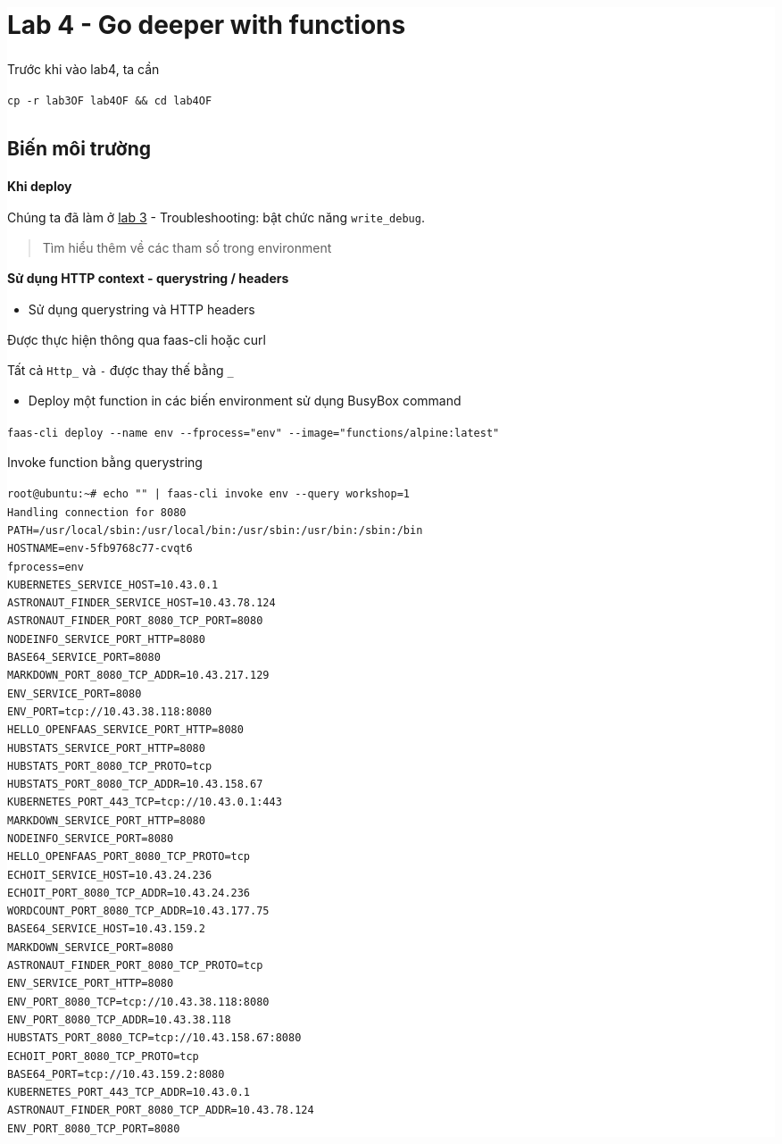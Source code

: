 # Lab 4 - Go deeper with functions

Trước khi vào lab4, ta cần
```
cp -r lab3OF lab4OF && cd lab4OF
```

## Biến môi trường

**Khi deploy**

Chúng ta đã làm ở [lab 3](lab3.md) - Troubleshooting: bật chức năng `write_debug`.

> Tìm hiểu thêm về các tham số trong environment

**Sử dụng HTTP context - querystring / headers**

- Sử dụng querystring và HTTP headers

Được thực hiện thông qua faas-cli hoặc curl

Tất cả `Http_` và `-` được thay thế bằng `_`

- Deploy một function in các biến environment sử dụng BusyBox command

```
faas-cli deploy --name env --fprocess="env" --image="functions/alpine:latest"
```

Invoke function bằng querystring

```
root@ubuntu:~# echo "" | faas-cli invoke env --query workshop=1
Handling connection for 8080
PATH=/usr/local/sbin:/usr/local/bin:/usr/sbin:/usr/bin:/sbin:/bin
HOSTNAME=env-5fb9768c77-cvqt6
fprocess=env
KUBERNETES_SERVICE_HOST=10.43.0.1
ASTRONAUT_FINDER_SERVICE_HOST=10.43.78.124
ASTRONAUT_FINDER_PORT_8080_TCP_PORT=8080
NODEINFO_SERVICE_PORT_HTTP=8080
BASE64_SERVICE_PORT=8080
MARKDOWN_PORT_8080_TCP_ADDR=10.43.217.129
ENV_SERVICE_PORT=8080
ENV_PORT=tcp://10.43.38.118:8080
HELLO_OPENFAAS_SERVICE_PORT_HTTP=8080
HUBSTATS_SERVICE_PORT_HTTP=8080
HUBSTATS_PORT_8080_TCP_PROTO=tcp
HUBSTATS_PORT_8080_TCP_ADDR=10.43.158.67
KUBERNETES_PORT_443_TCP=tcp://10.43.0.1:443
MARKDOWN_SERVICE_PORT_HTTP=8080
NODEINFO_SERVICE_PORT=8080
HELLO_OPENFAAS_PORT_8080_TCP_PROTO=tcp
ECHOIT_SERVICE_HOST=10.43.24.236
ECHOIT_PORT_8080_TCP_ADDR=10.43.24.236
WORDCOUNT_PORT_8080_TCP_ADDR=10.43.177.75
BASE64_SERVICE_HOST=10.43.159.2
MARKDOWN_SERVICE_PORT=8080
ASTRONAUT_FINDER_PORT_8080_TCP_PROTO=tcp
ENV_SERVICE_PORT_HTTP=8080
ENV_PORT_8080_TCP=tcp://10.43.38.118:8080
ENV_PORT_8080_TCP_ADDR=10.43.38.118
HUBSTATS_PORT_8080_TCP=tcp://10.43.158.67:8080
ECHOIT_PORT_8080_TCP_PROTO=tcp
BASE64_PORT=tcp://10.43.159.2:8080
KUBERNETES_PORT_443_TCP_ADDR=10.43.0.1
ASTRONAUT_FINDER_PORT_8080_TCP_ADDR=10.43.78.124
ENV_PORT_8080_TCP_PORT=8080
```
